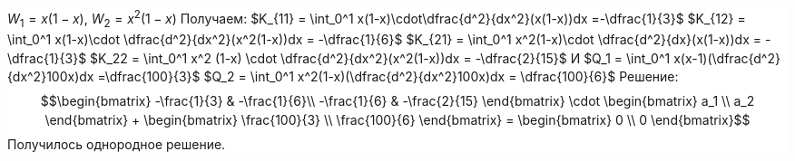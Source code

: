 $W_1 = x(1-x)$, $W_2 = x^2(1-x)$
Получаем:
$K_{11} = \int_0^1 x(1-x)\cdot\dfrac{d^2}{dx^2}(x(1-x))dx =-\dfrac{1}{3}$
$K_{12} = \int_0^1 x(1-x)\cdot \dfrac{d^2}{dx^2}(x^2(1-x))dx = -\dfrac{1}{6}$
$K_{21} = \int_0^1 x^2(1-x)\cdot \dfrac{d^2}{dx}(x(1-x))dx = -\dfrac{1}{3}$
$K_22 = \int_0^1 x^2 (1-x) \cdot \dfrac{d^2}{dx^2}(x^2(1-x))dx = -\dfrac{2}{15}$
И
$Q_1 = \int_0^1 x(x-1)(\dfrac{d^2}{dx^2}100x)dx =\dfrac{100}{3}$
$Q_2 = \int_0^1 x^2(1-x)(\dfrac{d^2}{dx^2}100x)dx = \dfrac{100}{6}$
Решение:
$$\begin{bmatrix} -\frac{1}{3} & -\frac{1}{6}\\ -\frac{1}{6} & -\frac{2}{15} \end{bmatrix} \cdot \begin{bmatrix} a_1 \\ a_2 \end{bmatrix} + \begin{bmatrix} \frac{100}{3} \\ \frac{100}{6} \end{bmatrix} = \begin{bmatrix} 0 \\ 0 \end{bmatrix}$$ 
Получилось однородное решение.